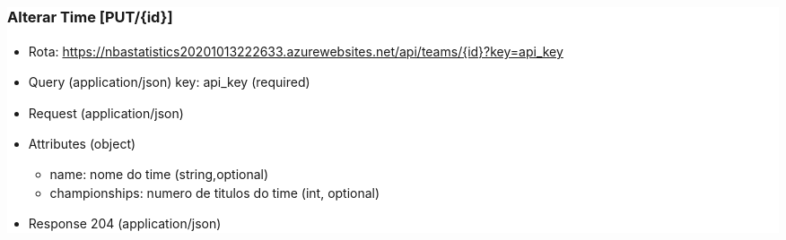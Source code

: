 
### Alterar Time [PUT/{id}]
+ Rota: https://nbastatistics20201013222633.azurewebsites.net/api/teams/{id}?key=api_key

+ Query (application/json)
            key: api_key (required)

+ Request (application/json)

+ Attributes (object)
     + name: nome do time (string,optional) 
     + championships: numero de titulos do time (int, optional)


+ Response 204 (application/json)
